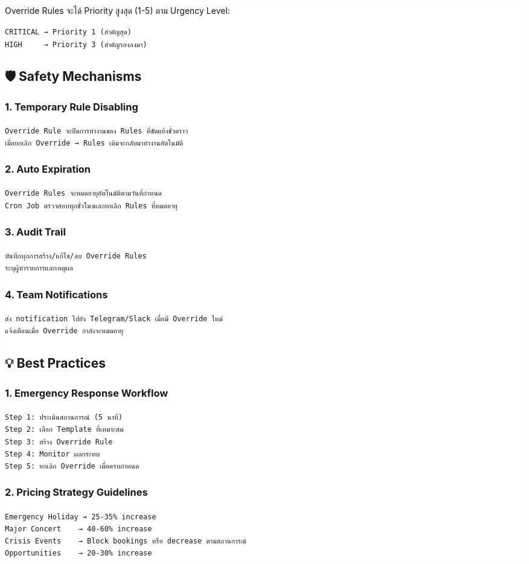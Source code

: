 Override Rules จะได้ Priority สูงสุด (1-5) ตาม Urgency Level:

```
CRITICAL → Priority 1 (สำคัญสุด)
HIGH     → Priority 3 (สำคัญรองลงมา)
```

## 🛡️ Safety Mechanisms

### 1. **Temporary Rule Disabling**
```
Override Rule จะปิดการทำงานของ Rules ที่ขัดแย้งชั่วคราว
เมื่อยกเลิก Override → Rules เดิมจะกลับมาทำงานอัตโนมัติ
```

### 2. **Auto Expiration**
```
Override Rules จะหมดอายุอัตโนมัติตามวันที่กำหนด
Cron Job ตรวจสอบทุกชั่วโมงและยกเลิก Rules ที่หมดอายุ
```

### 3. **Audit Trail**
```
บันทึกทุกการสร้าง/แก้ไข/ลบ Override Rules
ระบุผู้ทำรายการและเหตุผล
```

### 4. **Team Notifications**
```
ส่ง notification ไปยัง Telegram/Slack เมื่อมี Override ใหม่
แจ้งเตือนเมื่อ Override กำลังจะหมดอายุ
```

## 💡 Best Practices

### 1. **Emergency Response Workflow**
```
Step 1: ประเมินสถานการณ์ (5 นาที)
Step 2: เลือก Template ที่เหมาะสม
Step 3: สร้าง Override Rule
Step 4: Monitor ผลกระทบ
Step 5: ยกเลิก Override เมื่อครบกำหนด
```

### 2. **Pricing Strategy Guidelines**
```
Emergency Holiday → 25-35% increase
Major Concert    → 40-60% increase  
Crisis Events    → Block bookings หรือ decrease ตามสถานการณ์
Opportunities    → 20-30% increase
```
